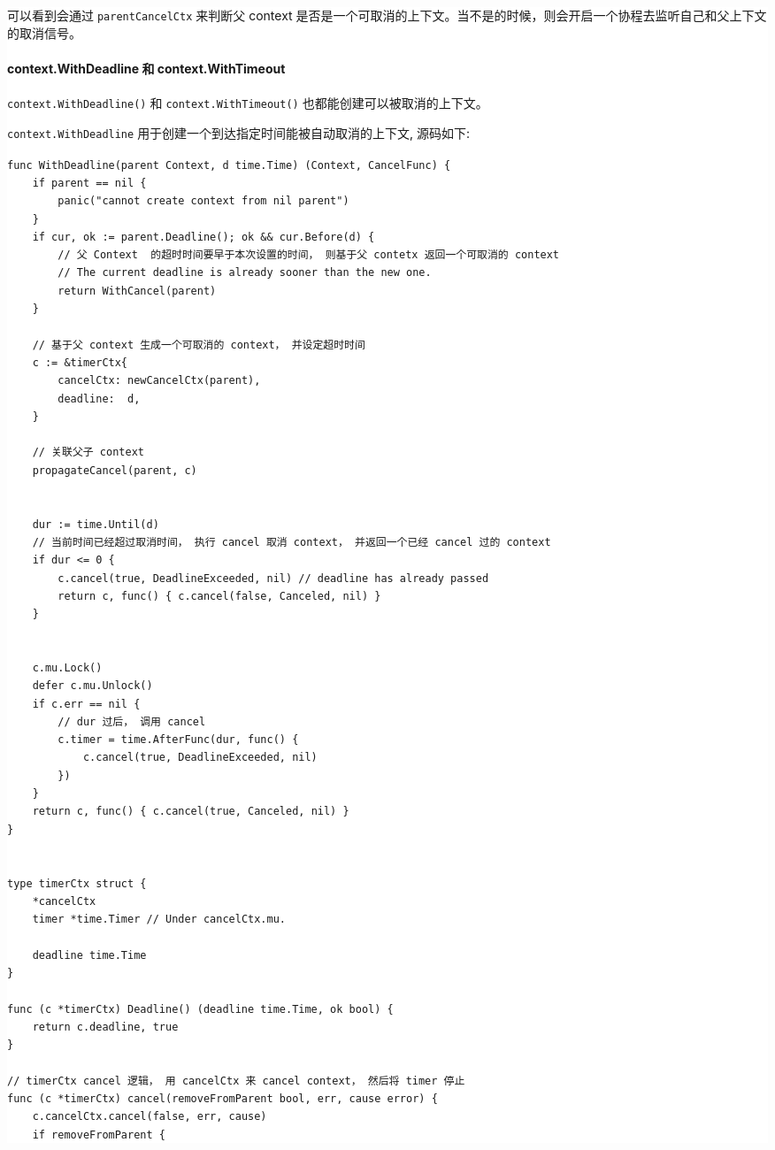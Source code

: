 可以看到会通过 `parentCancelCtx` 来判断父 context 是否是一个可取消的上下文。当不是的时候，则会开启一个协程去监听自己和父上下文的取消信号。


#### context.WithDeadline 和 context.WithTimeout

`context.WithDeadline()` 和 `context.WithTimeout()` 也都能创建可以被取消的上下文。

`context.WithDeadline` 用于创建一个到达指定时间能被自动取消的上下文, 源码如下:


``` 
func WithDeadline(parent Context, d time.Time) (Context, CancelFunc) {
	if parent == nil {
		panic("cannot create context from nil parent")
	}
	if cur, ok := parent.Deadline(); ok && cur.Before(d) {
	    // 父 Context  的超时时间要早于本次设置的时间， 则基于父 contetx 返回一个可取消的 context
		// The current deadline is already sooner than the new one.
		return WithCancel(parent)
	}
	
	// 基于父 context 生成一个可取消的 context， 并设定超时时间
	c := &timerCtx{
		cancelCtx: newCancelCtx(parent),
		deadline:  d,
	}
	
	// 关联父子 context
	propagateCancel(parent, c)
	
	
	dur := time.Until(d)
	// 当前时间已经超过取消时间， 执行 cancel 取消 context， 并返回一个已经 cancel 过的 context
	if dur <= 0 {  
		c.cancel(true, DeadlineExceeded, nil) // deadline has already passed
		return c, func() { c.cancel(false, Canceled, nil) }
	}
	
	
	c.mu.Lock()
	defer c.mu.Unlock()
	if c.err == nil {
	    // dur 过后， 调用 cancel
		c.timer = time.AfterFunc(dur, func() {
			c.cancel(true, DeadlineExceeded, nil)
		})
	}
	return c, func() { c.cancel(true, Canceled, nil) }
}


type timerCtx struct {
	*cancelCtx
	timer *time.Timer // Under cancelCtx.mu.

	deadline time.Time
}

func (c *timerCtx) Deadline() (deadline time.Time, ok bool) {
	return c.deadline, true
}

// timerCtx cancel 逻辑， 用 cancelCtx 来 cancel context， 然后将 timer 停止
func (c *timerCtx) cancel(removeFromParent bool, err, cause error) {
	c.cancelCtx.cancel(false, err, cause)
	if removeFromParent {
```
